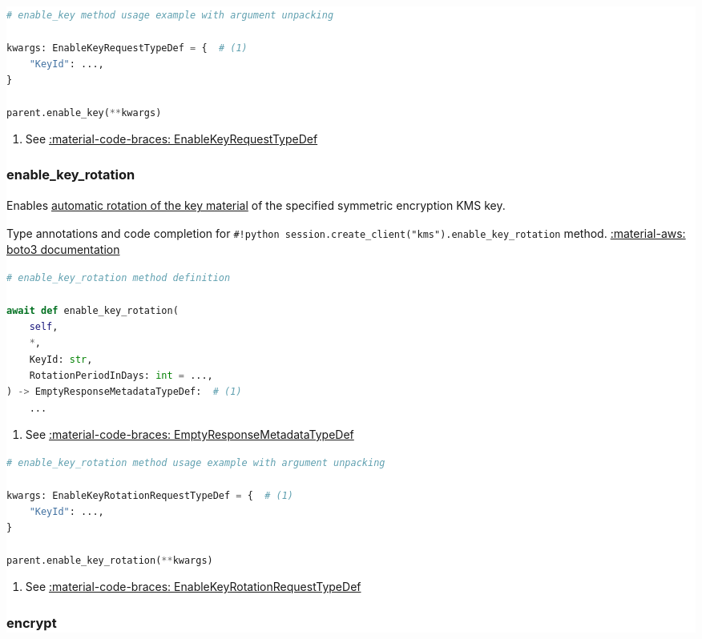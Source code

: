 
```python
# enable_key method usage example with argument unpacking

kwargs: EnableKeyRequestTypeDef = {  # (1)
    "KeyId": ...,
}

parent.enable_key(**kwargs)
```

1. See [:material-code-braces: EnableKeyRequestTypeDef](./type_defs.md#enablekeyrequesttypedef) 

### enable\_key\_rotation

Enables <a
href="https://docs.aws.amazon.com/kms/latest/developerguide/rotate-keys.html#rotating-keys-enable-disable">automatic
rotation of the key material</a> of the specified symmetric encryption KMS key.

Type annotations and code completion for `#!python session.create_client("kms").enable_key_rotation` method.
[:material-aws: boto3 documentation](https://boto3.amazonaws.com/v1/documentation/api/latest/reference/services/kms/client/enable_key_rotation.html)

```python
# enable_key_rotation method definition

await def enable_key_rotation(
    self,
    *,
    KeyId: str,
    RotationPeriodInDays: int = ...,
) -> EmptyResponseMetadataTypeDef:  # (1)
    ...
```

1. See [:material-code-braces: EmptyResponseMetadataTypeDef](./type_defs.md#emptyresponsemetadatatypedef) 


```python
# enable_key_rotation method usage example with argument unpacking

kwargs: EnableKeyRotationRequestTypeDef = {  # (1)
    "KeyId": ...,
}

parent.enable_key_rotation(**kwargs)
```

1. See [:material-code-braces: EnableKeyRotationRequestTypeDef](./type_defs.md#enablekeyrotationrequesttypedef) 

### encrypt
